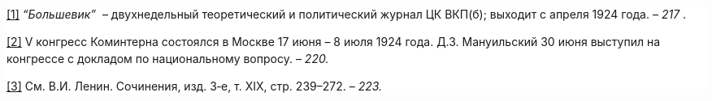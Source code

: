 [[1]](#_ftnref1) _“Большевик”_  – двухнедельный теоретический и политический журнал ЦК ВКП(б); выходит с апреля 1924 года. – _217_ .

[[2]](#_ftnref2) V конгресс Коминтерна состоялся в Москве 17 июня – 8 июля 1924 года. Д.З. Мануильский 30 июня выступил на конгрессе с докладом по национальному вопросу. – _220._

[[3]](#_ftnref3) См. В.И. Ленин. Сочинения, изд. 3‑е, т. XIX, стр. 239–272. – _223._